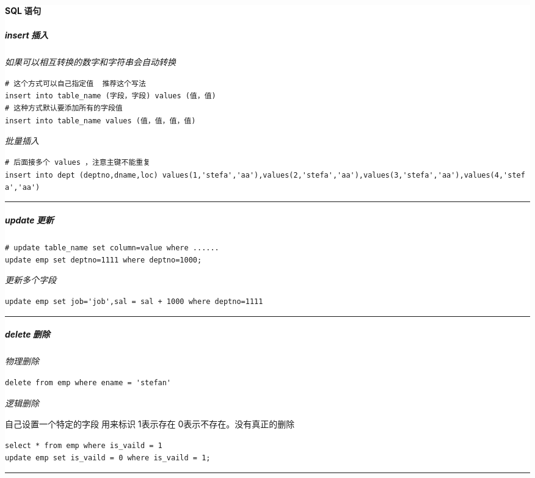 #### SQL 语句

##### insert 插入

*如果可以相互转换的数字和字符串会自动转换*

```mysql
# 这个方式可以自己指定值  推荐这个写法
insert into table_name (字段，字段) values (值，值)  
# 这种方式默认要添加所有的字段值
insert into table_name values (值，值，值，值)    

```

*批量插入*

```mysql
# 后面接多个 values ，注意主键不能重复
insert into dept (deptno,dname,loc) values(1,'stefa','aa'),values(2,'stefa','aa'),values(3,'stefa','aa'),values(4,'stefa','aa')
```

---



##### update 更新

```mysql
# update table_name set column=value where ......
update emp set deptno=1111 where deptno=1000;
```

*更新多个字段*

```mysql
update emp set job='job',sal = sal + 1000 where deptno=1111 
```

---



##### delete 删除

*物理删除*

```mysql
delete from emp where ename = 'stefan'
```

*逻辑删除*  

自己设置一个特定的字段  用来标识  1表示存在 0表示不存在。没有真正的删除

```mysql
select * from emp where is_vaild = 1
update emp set is_vaild = 0 where is_vaild = 1;
```



---
